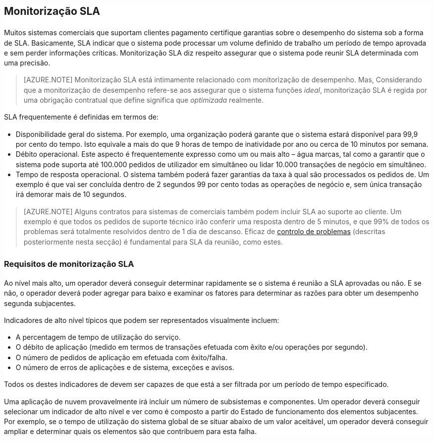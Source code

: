 <a name="SLA-monitoring"></a>

## <a name="sla-monitoring"></a>Monitorização SLA
Muitos sistemas comerciais que suportam clientes pagamento certifique garantias sobre o desempenho do sistema sob a forma de SLA. Basicamente, SLA indicar que o sistema pode processar um volume definido de trabalho um período de tempo aprovada e sem perder informações críticas. Monitorização SLA diz respeito assegurar que o sistema pode reunir SLA determinada com uma precisão.

> [AZURE.NOTE] Monitorização SLA está intimamente relacionado com monitorização de desempenho. Mas, Considerando que a monitorização de desempenho refere-se aos assegurar que o sistema funções _ideal_, monitorização SLA é regida por uma obrigação contratual que define significa que _optimizada_ realmente.

SLA frequentemente é definidas em termos de:

- Disponibilidade geral do sistema. Por exemplo, uma organização poderá garante que o sistema estará disponível para 99,9 por cento do tempo. Isto equivale a mais do que 9 horas de tempo de inatividade por ano ou cerca de 10 minutos por semana.
- Débito operacional. Este aspecto é frequentemente expresso como um ou mais alto – água marcas, tal como a garantir que o sistema pode suporta até 100.000 pedidos de utilizador em simultâneo ou lidar 10.000 transações de negócio em simultâneo.
- Tempo de resposta operacional. O sistema também poderá fazer garantias da taxa à qual são processados os pedidos de. Um exemplo é que vai ser concluída dentro de 2 segundos 99 por cento todas as operações de negócio e, sem única transação irá demorar mais de 10 segundos.

> [AZURE.NOTE] Alguns contratos para sistemas de comerciais também podem incluir SLA ao suporte ao cliente. Um exemplo é que todos os pedidos de suporte técnico irão conferir uma resposta dentro de 5 minutos, e que 99% de todos os problemas será totalmente resolvidos dentro de 1 dia de descanso. Eficaz de [controlo de problemas](#issue-tracking) (descritas posteriormente nesta secção) é fundamental para SLA da reunião, como estes.

### <a name="requirements-for-sla-monitoring"></a>Requisitos de monitorização SLA
Ao nível mais alto, um operador deverá conseguir determinar rapidamente se o sistema é reunião a SLA aprovadas ou não. E se não, o operador deverá poder agregar para baixo e examinar os fatores para determinar as razões para obter um desempenho segunda subjacentes.

Indicadores de alto nível típicos que podem ser representados visualmente incluem:

- A percentagem de tempo de utilização do serviço.
- O débito de aplicação (medido em termos de transações efetuada com êxito e/ou operações por segundo).
- O número de pedidos de aplicação em efetuada com êxito/falha.
- O número de erros de aplicações e de sistema, exceções e avisos.

Todos os destes indicadores de devem ser capazes de que está a ser filtrada por um período de tempo especificado.

Uma aplicação de nuvem provavelmente irá incluir um número de subsistemas e componentes. Um operador deverá conseguir selecionar um indicador de alto nível e ver como é composto a partir do Estado de funcionamento dos elementos subjacentes. Por exemplo, se o tempo de utilização do sistema global de se situar abaixo de um valor aceitável, um operador deverá conseguir ampliar e determinar quais os elementos são que contribuem para esta falha.

